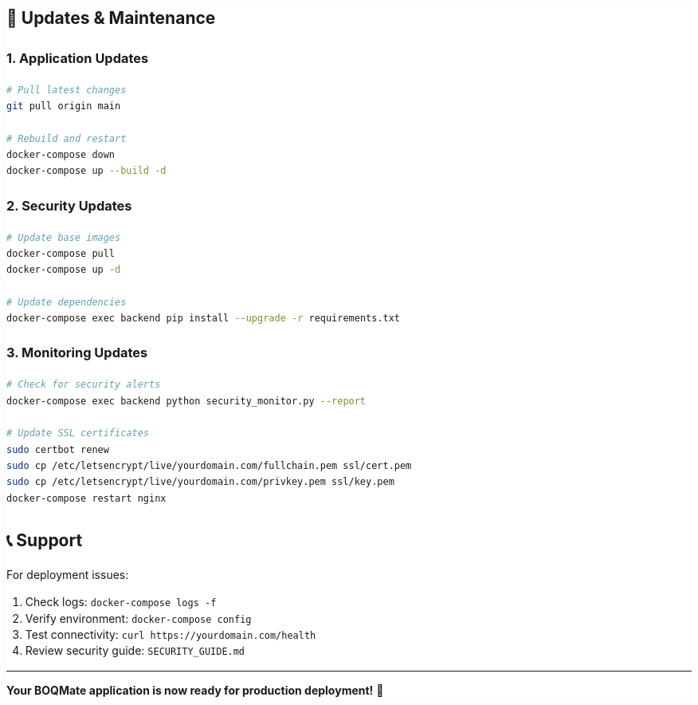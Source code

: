 ## 🔄 Updates & Maintenance

### **1. Application Updates**

```bash
# Pull latest changes
git pull origin main

# Rebuild and restart
docker-compose down
docker-compose up --build -d
```

### **2. Security Updates**

```bash
# Update base images
docker-compose pull
docker-compose up -d

# Update dependencies
docker-compose exec backend pip install --upgrade -r requirements.txt
```

### **3. Monitoring Updates**

```bash
# Check for security alerts
docker-compose exec backend python security_monitor.py --report

# Update SSL certificates
sudo certbot renew
sudo cp /etc/letsencrypt/live/yourdomain.com/fullchain.pem ssl/cert.pem
sudo cp /etc/letsencrypt/live/yourdomain.com/privkey.pem ssl/key.pem
docker-compose restart nginx
```

## 📞 Support

For deployment issues:
1. Check logs: `docker-compose logs -f`
2. Verify environment: `docker-compose config`
3. Test connectivity: `curl https://yourdomain.com/health`
4. Review security guide: `SECURITY_GUIDE.md`

---

**Your BOQMate application is now ready for production deployment!** 🚀